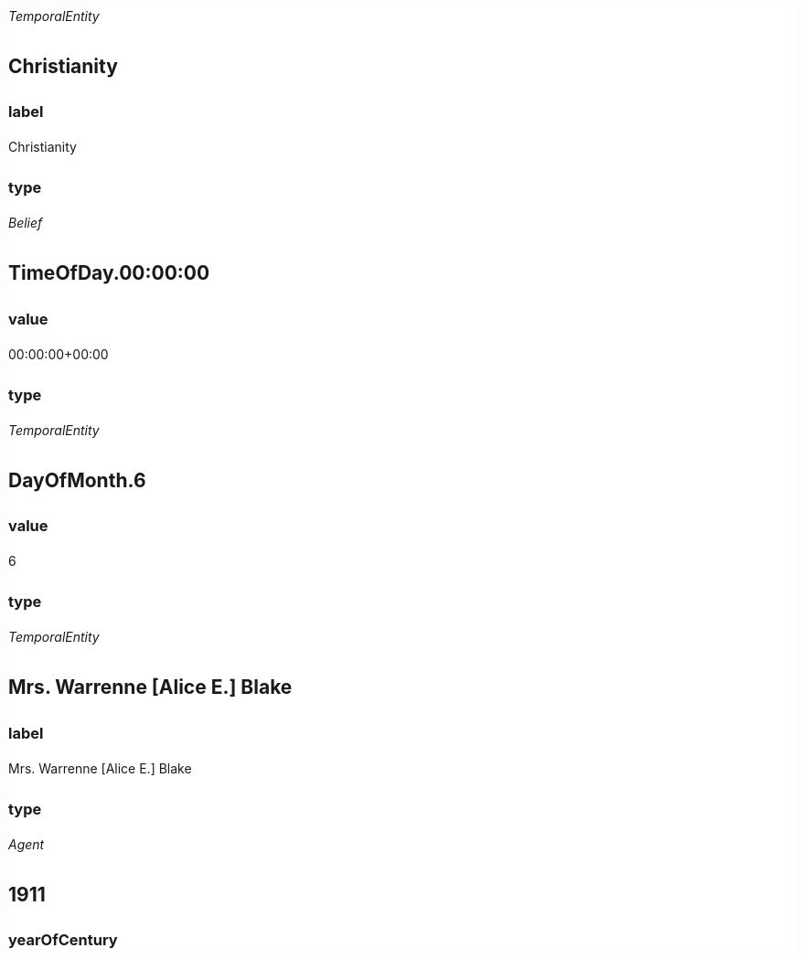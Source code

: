 
*TemporalEntity*

## Christianity

### label


Christianity

### type


*Belief*

## TimeOfDay.00:00:00

### value


00:00:00+00:00

### type


*TemporalEntity*

## DayOfMonth.6

### value


6

### type


*TemporalEntity*

## Mrs. Warrenne [Alice E.] Blake

### label


Mrs. Warrenne [Alice E.] Blake

### type


*Agent*

## 1911

### yearOfCentury
